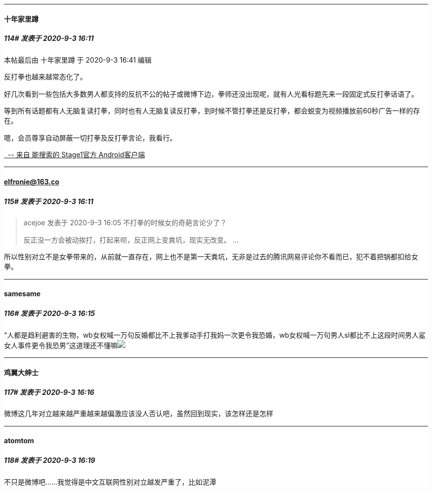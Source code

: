 
-----

####  十年家里蹲  
##### 114#       发表于 2020-9-3 16:11


 本帖最后由 十年家里蹲 于 2020-9-3 16:41 编辑 

反打拳也越来越常态化了。


好几次看到一些包括大多数男人都支持的反抗不公的帖子或微博下边，拳师还没出现呢，就有人光看标题先来一段固定式反打拳话语了。


等到所有话题都有人无脑复读打拳，同时也有人无脑复读反打拳，到时候不管打拳还是反打拳，都会蜕变为视频播放前60秒广告一样的存在。


嗯，会员尊享自动屏蔽一切打拳及反打拳言论，我看行。

[  -- 来自 能搜索的 Stage1官方 Android客户端](https://www.coolapk.com/apk/140634)


-----

####  elfronie@163.co  
##### 115#       发表于 2020-9-3 16:11


<blockquote>acejoe 发表于 2020-9-3 16:05
不打拳的时候女的奇葩言论少了？

反正没一方会被动挨打，打起来呗，反正网上变粪坑，现实无改变。 ...</blockquote>
所以性别对立不是女拳带来的，从前就一直存在，网上也不是第一天粪坑，无非是过去的腾讯网易评论你不看而已，犯不着把锅都扣给女拳。


-----

####  samesame  
##### 116#       发表于 2020-9-3 16:15


“人都是趋利避害的生物，wb女权喊一万句反婚都比不上我爹动手打我妈一次更令我恐婚，wb女权喊一万句男人sl都比不上这段时间男人鲨女人事件更令我恐男”这道理还不懂嘛<img src="https://static.saraba1st.com/image/smiley/face2017/003.png" referrerpolicy="no-referrer">


-----

####  鸡翼大绅士  
##### 117#       发表于 2020-9-3 16:16


微博这几年对立越来越严重越来越偏激应该没人否认吧，虽然回到现实，该怎样还是怎样


-----

####  atomtom  
##### 118#       发表于 2020-9-3 16:19


不只是微博吧……我觉得是中文互联网性别对立越发严重了，比如泥潭
